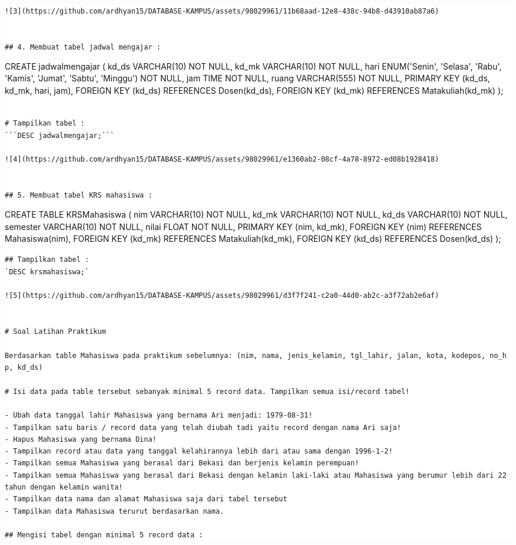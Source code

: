 ```
![3](https://github.com/ardhyan15/DATABASE-KAMPUS/assets/98029961/11b68aad-12e8-438c-94b8-d43910ab87a6)


## 4. Membuat tabel jadwal mengajar :
```
CREATE jadwalmengajar (
    kd_ds VARCHAR(10) NOT NULL,
    kd_mk VARCHAR(10) NOT NULL,
    hari ENUM('Senin', 'Selasa', 'Rabu', 'Kamis', 'Jumat', 'Sabtu', 'Minggu') NOT NULL,
    jam TIME NOT NULL,
    ruang VARCHAR(555) NOT NULL,
    PRIMARY KEY (kd_ds, kd_mk, hari, jam),
    FOREIGN KEY (kd_ds) REFERENCES Dosen(kd_ds),
    FOREIGN KEY (kd_mk) REFERENCES Matakuliah(kd_mk)
    ); 
```

# Tampilkan tabel :
```DESC jadwalmengajar;```

![4](https://github.com/ardhyan15/DATABASE-KAMPUS/assets/98029961/e1360ab2-08cf-4a78-8972-ed08b1928418)


## 5. Membuat tabel KRS mahasiswa :
```
CREATE TABLE KRSMahasiswa (
    nim VARCHAR(10) NOT NULL,
    kd_mk VARCHAR(10) NOT NULL,
    kd_ds VARCHAR(10) NOT NULL,
    semester VARCHAR(10) NOT NULL,
    nilai FLOAT NOT NULL,
    PRIMARY KEY (nim, kd_mk),
    FOREIGN KEY (nim) REFERENCES Mahasiswa(nim),
    FOREIGN KEY (kd_mk) REFERENCES Matakuliah(kd_mk),
    FOREIGN KEY (kd_ds) REFERENCES Dosen(kd_ds)
    );
```
## Tampilkan tabel :
`DESC krsmahasiswa;`

![5](https://github.com/ardhyan15/DATABASE-KAMPUS/assets/98029961/d3f7f241-c2a0-44d0-ab2c-a3f72ab2e6af)


# Soal Latihan Praktikum

Berdasarkan table Mahasiswa pada praktikum sebelumnya: (nim, nama, jenis_kelamin, tgl_lahir, jalan, kota, kodepos, no_hp, kd_ds)

# Isi data pada table tersebut sebanyak minimal 5 record data. Tampilkan semua isi/record tabel!

- Ubah data tanggal lahir Mahasiswa yang bernama Ari menjadi: 1979-08-31!
- Tampilkan satu baris / record data yang telah diubah tadi yaitu record dengan nama Ari saja!
- Hapus Mahasiswa yang bernama Dina!
- Tampilkan record atau data yang tanggal kelahirannya lebih dari atau sama dengan 1996-1-2!
- Tampilkan semua Mahasiswa yang berasal dari Bekasi dan berjenis kelamin perempuan!
- Tampilkan semua Mahasiswa yang berasal dari Bekasi dengan kelamin laki-laki atau Mahasiswa yang berumur lebih dari 22 tahun dengan kelamin wanita!
- Tampilkan data nama dan alamat Mahasiswa saja dari tabel tersebut
- Tampilkan data Mahasiswa terurut berdasarkan nama.

## Mengisi tabel dengan minimal 5 record data :
```